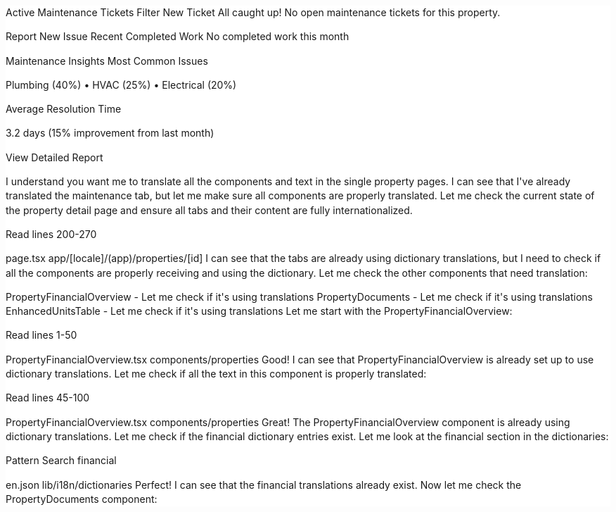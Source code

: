 Active Maintenance Tickets
Filter
New Ticket
All caught up!
No open maintenance tickets for this property.

Report New Issue
Recent Completed Work
No completed work this month

Maintenance Insights
Most Common Issues

Plumbing (40%) • HVAC (25%) • Electrical (20%)

Average Resolution Time

3.2 days (15% improvement from last month)

View Detailed Report

I understand you want me to translate all the components and text in the single property pages. I can see that I've already translated the maintenance tab, but let me make sure all components are properly translated. Let me check the current state of the property detail page and ensure all tabs and their content are fully internationalized.

Read lines 200-270

page.tsx
app/[locale]/(app)/properties/[id]
I can see that the tabs are already using dictionary translations, but I need to check if all the components are properly receiving and using the dictionary. Let me check the other components that need translation:

PropertyFinancialOverview - Let me check if it's using translations
PropertyDocuments - Let me check if it's using translations
EnhancedUnitsTable - Let me check if it's using translations
Let me start with the PropertyFinancialOverview:

Read lines 1-50

PropertyFinancialOverview.tsx
components/properties
Good! I can see that PropertyFinancialOverview is already set up to use dictionary translations. Let me check if all the text in this component is properly translated:

Read lines 45-100

PropertyFinancialOverview.tsx
components/properties
Great! The PropertyFinancialOverview component is already using dictionary translations. Let me check if the financial dictionary entries exist. Let me look at the financial section in the dictionaries:

Pattern Search
financial

en.json
lib/i18n/dictionaries
Perfect! I can see that the financial translations already exist. Now let me check the PropertyDocuments component:
